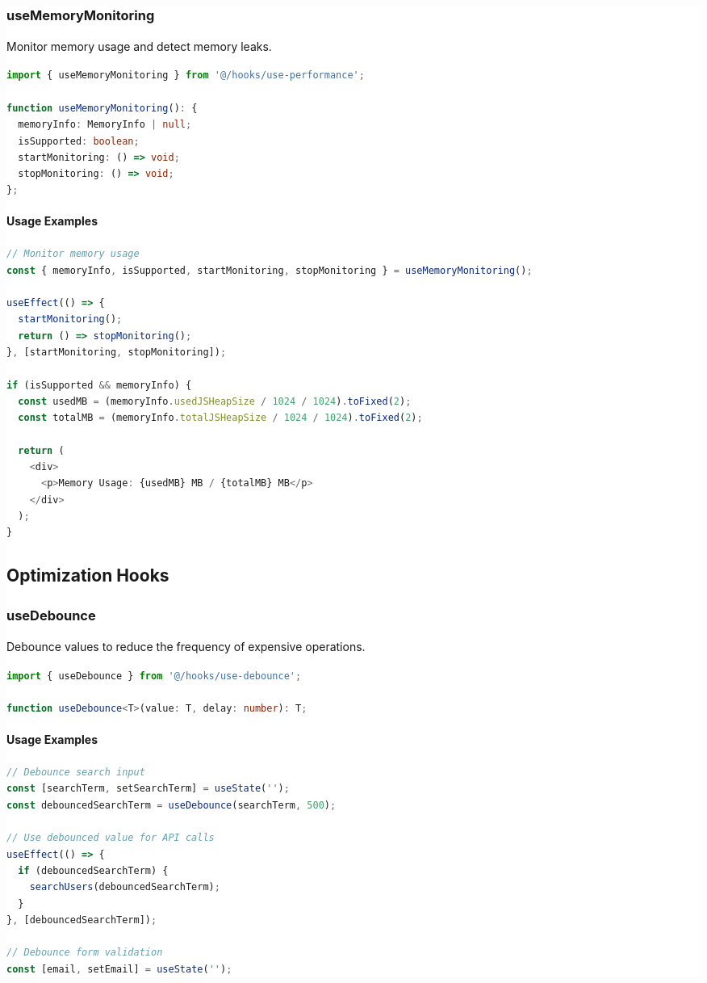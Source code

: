 ### useMemoryMonitoring

Monitor memory usage and detect memory leaks.

```typescript
import { useMemoryMonitoring } from '@/hooks/use-performance';

function useMemoryMonitoring(): {
  memoryInfo: MemoryInfo | null;
  isSupported: boolean;
  startMonitoring: () => void;
  stopMonitoring: () => void;
};
```

#### Usage Examples

```typescript
// Monitor memory usage
const { memoryInfo, isSupported, startMonitoring, stopMonitoring } = useMemoryMonitoring();

useEffect(() => {
  startMonitoring();
  return () => stopMonitoring();
}, [startMonitoring, stopMonitoring]);

if (isSupported && memoryInfo) {
  const usedMB = (memoryInfo.usedJSHeapSize / 1024 / 1024).toFixed(2);
  const totalMB = (memoryInfo.totalJSHeapSize / 1024 / 1024).toFixed(2);
  
  return (
    <div>
      <p>Memory Usage: {usedMB} MB / {totalMB} MB</p>
    </div>
  );
}
```

## Optimization Hooks

### useDebounce

Debounce values to reduce the frequency of expensive operations.

```typescript
import { useDebounce } from '@/hooks/use-debounce';

function useDebounce<T>(value: T, delay: number): T;
```

#### Usage Examples

```typescript
// Debounce search input
const [searchTerm, setSearchTerm] = useState('');
const debouncedSearchTerm = useDebounce(searchTerm, 500);

// Use debounced value for API calls
useEffect(() => {
  if (debouncedSearchTerm) {
    searchUsers(debouncedSearchTerm);
  }
}, [debouncedSearchTerm]);

// Debounce form validation
const [email, setEmail] = useState('');
```